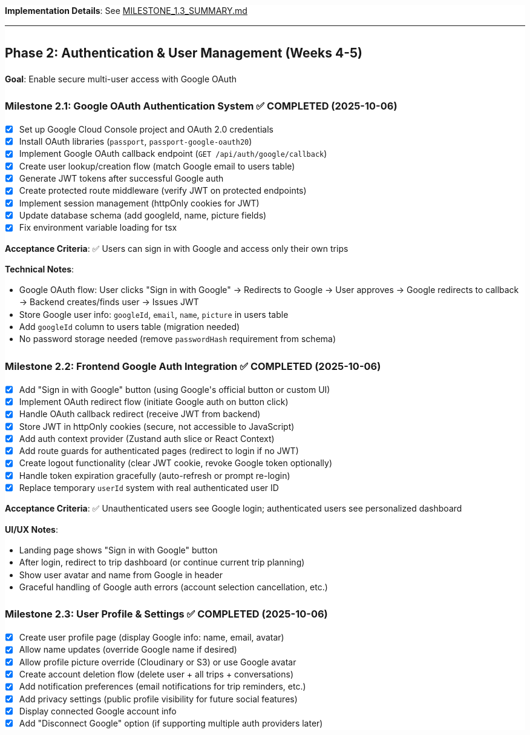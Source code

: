 **Implementation Details**: See [MILESTONE_1.3_SUMMARY.md](./MILESTONE_1.3_SUMMARY.md)

---

## Phase 2: Authentication & User Management (Weeks 4-5)

**Goal**: Enable secure multi-user access with Google OAuth

### Milestone 2.1: Google OAuth Authentication System ✅ **COMPLETED** (2025-10-06)
- [x] Set up Google Cloud Console project and OAuth 2.0 credentials
- [x] Install OAuth libraries (`passport`, `passport-google-oauth20`)
- [x] Implement Google OAuth callback endpoint (`GET /api/auth/google/callback`)
- [x] Create user lookup/creation flow (match Google email to users table)
- [x] Generate JWT tokens after successful Google auth
- [x] Create protected route middleware (verify JWT on protected endpoints)
- [x] Implement session management (httpOnly cookies for JWT)
- [x] Update database schema (add googleId, name, picture fields)
- [x] Fix environment variable loading for tsx

**Acceptance Criteria**: ✅ Users can sign in with Google and access only their own trips

**Technical Notes**:
- Google OAuth flow: User clicks "Sign in with Google" → Redirects to Google → User approves → Google redirects to callback → Backend creates/finds user → Issues JWT
- Store Google user info: `googleId`, `email`, `name`, `picture` in users table
- Add `googleId` column to users table (migration needed)
- No password storage needed (remove `passwordHash` requirement from schema)

### Milestone 2.2: Frontend Google Auth Integration ✅ **COMPLETED** (2025-10-06)
- [x] Add "Sign in with Google" button (using Google's official button or custom UI)
- [x] Implement OAuth redirect flow (initiate Google auth on button click)
- [x] Handle OAuth callback redirect (receive JWT from backend)
- [x] Store JWT in httpOnly cookies (secure, not accessible to JavaScript)
- [x] Add auth context provider (Zustand auth slice or React Context)
- [x] Add route guards for authenticated pages (redirect to login if no JWT)
- [x] Create logout functionality (clear JWT cookie, revoke Google token optionally)
- [x] Handle token expiration gracefully (auto-refresh or prompt re-login)
- [x] Replace temporary `userId` system with real authenticated user ID

**Acceptance Criteria**: ✅ Unauthenticated users see Google login; authenticated users see personalized dashboard

**UI/UX Notes**:
- Landing page shows "Sign in with Google" button
- After login, redirect to trip dashboard (or continue current trip planning)
- Show user avatar and name from Google in header
- Graceful handling of Google auth errors (account selection cancellation, etc.)

### Milestone 2.3: User Profile & Settings ✅ **COMPLETED** (2025-10-06)
- [x] Create user profile page (display Google info: name, email, avatar)
- [x] Allow name updates (override Google name if desired)
- [x] Allow profile picture override (Cloudinary or S3) or use Google avatar
- [x] Create account deletion flow (delete user + all trips + conversations)
- [x] Add notification preferences (email notifications for trip reminders, etc.)
- [x] Add privacy settings (public profile visibility for future social features)
- [x] Display connected Google account info
- [x] Add "Disconnect Google" option (if supporting multiple auth providers later)
